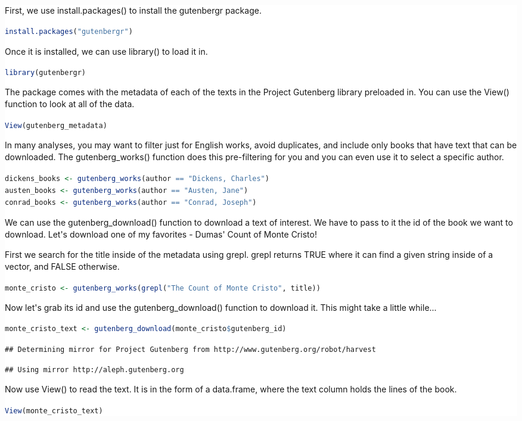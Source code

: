 First, we use install.packages() to install the gutenbergr package.


```r
install.packages("gutenbergr")
```

Once it is installed, we can use library() to load it in.


```r
library(gutenbergr)
```

The package comes with the metadata of each of the texts in the Project Gutenberg library preloaded in. You can use the View() function to look at all of the data. 

```r
View(gutenberg_metadata)
```

In many analyses, you may want to filter just for English works, avoid duplicates, and include only books that have text that can be downloaded. The gutenberg_works() function does this pre-filtering for you and you can even use it to select a specific author. 


```r
dickens_books <- gutenberg_works(author == "Dickens, Charles")
austen_books <- gutenberg_works(author == "Austen, Jane")
conrad_books <- gutenberg_works(author == "Conrad, Joseph")
```

We can use the gutenberg_download() function to download a text of interest. We have to pass to it the id of the book we want to download. Let's download one of my favorites - Dumas' Count of Monte Cristo!

First we search for the title inside of the metadata using grepl. grepl returns TRUE where it can find a given string inside of a vector, and FALSE otherwise. 


```r
monte_cristo <- gutenberg_works(grepl("The Count of Monte Cristo", title))
```

Now let's grab its id and use the gutenberg_download() function to download it. This might take a little while...

```r
monte_cristo_text <- gutenberg_download(monte_cristo$gutenberg_id)
```

```
## Determining mirror for Project Gutenberg from http://www.gutenberg.org/robot/harvest
```

```
## Using mirror http://aleph.gutenberg.org
```

Now use View() to read the text. It is in the form of a data.frame, where the text column holds the lines of the book. 

```r
View(monte_cristo_text)
```

